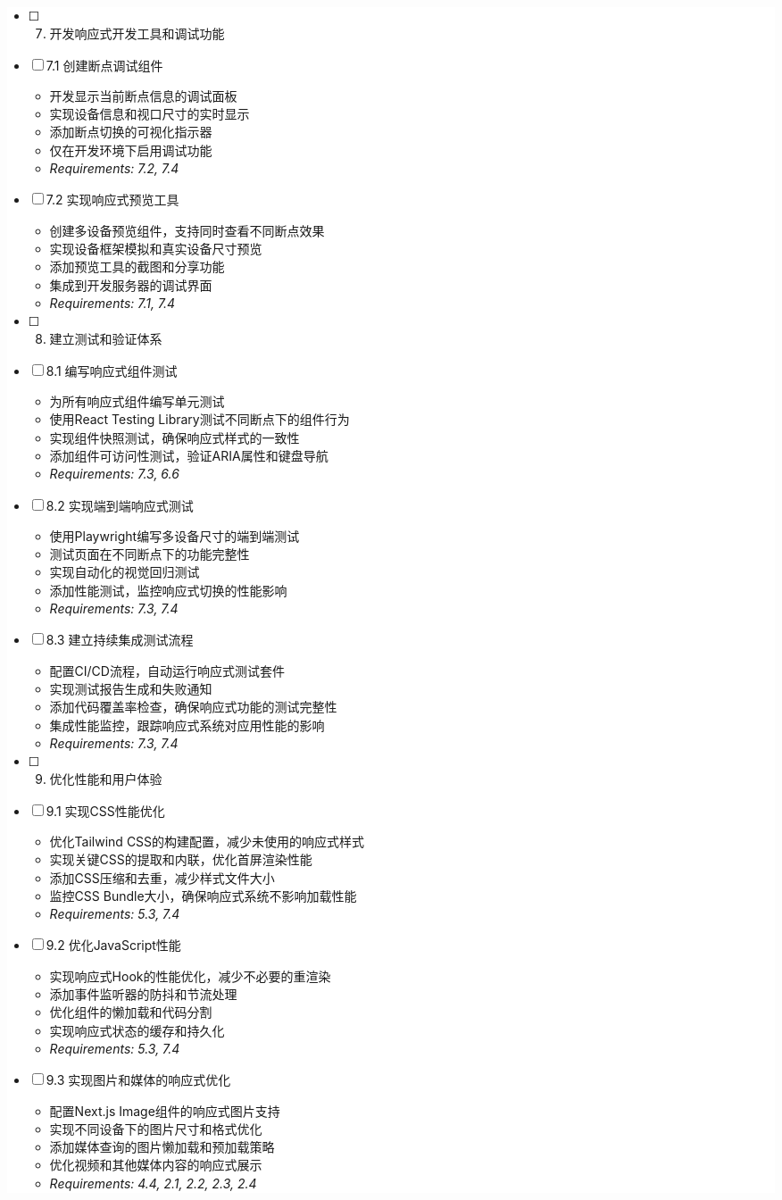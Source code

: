 - [ ] 7. 开发响应式开发工具和调试功能
- [ ] 7.1 创建断点调试组件
  - 开发显示当前断点信息的调试面板
  - 实现设备信息和视口尺寸的实时显示
  - 添加断点切换的可视化指示器
  - 仅在开发环境下启用调试功能
  - _Requirements: 7.2, 7.4_

- [ ] 7.2 实现响应式预览工具
  - 创建多设备预览组件，支持同时查看不同断点效果
  - 实现设备框架模拟和真实设备尺寸预览
  - 添加预览工具的截图和分享功能
  - 集成到开发服务器的调试界面
  - _Requirements: 7.1, 7.4_

- [ ] 8. 建立测试和验证体系
- [ ] 8.1 编写响应式组件测试
  - 为所有响应式组件编写单元测试
  - 使用React Testing Library测试不同断点下的组件行为
  - 实现组件快照测试，确保响应式样式的一致性
  - 添加组件可访问性测试，验证ARIA属性和键盘导航
  - _Requirements: 7.3, 6.6_

- [ ] 8.2 实现端到端响应式测试
  - 使用Playwright编写多设备尺寸的端到端测试
  - 测试页面在不同断点下的功能完整性
  - 实现自动化的视觉回归测试
  - 添加性能测试，监控响应式切换的性能影响
  - _Requirements: 7.3, 7.4_

- [ ] 8.3 建立持续集成测试流程
  - 配置CI/CD流程，自动运行响应式测试套件
  - 实现测试报告生成和失败通知
  - 添加代码覆盖率检查，确保响应式功能的测试完整性
  - 集成性能监控，跟踪响应式系统对应用性能的影响
  - _Requirements: 7.3, 7.4_

- [ ] 9. 优化性能和用户体验
- [ ] 9.1 实现CSS性能优化
  - 优化Tailwind CSS的构建配置，减少未使用的响应式样式
  - 实现关键CSS的提取和内联，优化首屏渲染性能
  - 添加CSS压缩和去重，减少样式文件大小
  - 监控CSS Bundle大小，确保响应式系统不影响加载性能
  - _Requirements: 5.3, 7.4_

- [ ] 9.2 优化JavaScript性能
  - 实现响应式Hook的性能优化，减少不必要的重渲染
  - 添加事件监听器的防抖和节流处理
  - 优化组件的懒加载和代码分割
  - 实现响应式状态的缓存和持久化
  - _Requirements: 5.3, 7.4_

- [ ] 9.3 实现图片和媒体的响应式优化
  - 配置Next.js Image组件的响应式图片支持
  - 实现不同设备下的图片尺寸和格式优化
  - 添加媒体查询的图片懒加载和预加载策略
  - 优化视频和其他媒体内容的响应式展示
  - _Requirements: 4.4, 2.1, 2.2, 2.3, 2.4_
